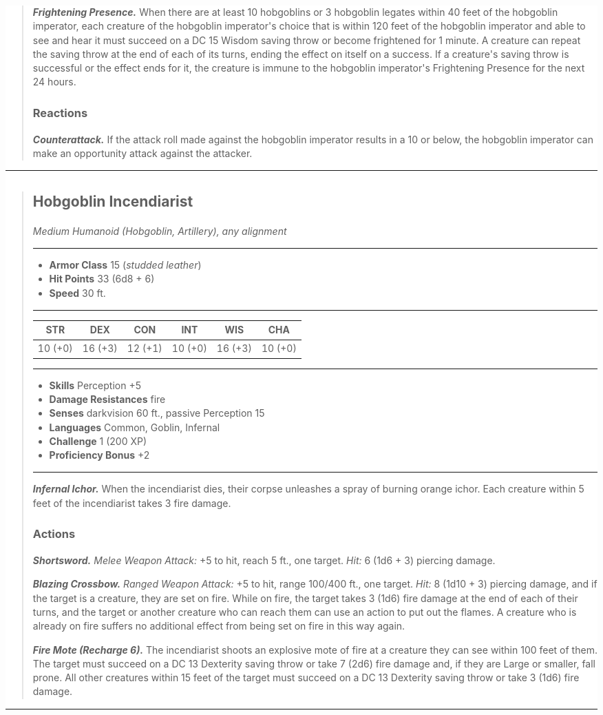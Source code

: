 > **_Frightening Presence._** When there are at least 10 hobgoblins or 3 hobgoblin legates within 40 feet of the hobgoblin imperator, each creature of the hobgoblin imperator's choice that is within 120 feet of the hobgoblin imperator and able to see and hear it must succeed on a DC 15 Wisdom saving throw or become frightened for 1 minute. A creature can repeat the saving throw at the end of each of its turns, ending the effect on itself on a success. If a creature's saving throw is successful or the effect ends for it, the creature is immune to the hobgoblin imperator's Frightening Presence for the next 24 hours.
>
> ### Reactions
>
> **_Counterattack._** If the attack roll made against the hobgoblin imperator results in a 10 or below, the hobgoblin imperator can make an opportunity attack against the attacker.

---

> ## Hobgoblin Incendiarist
>
> _Medium Humanoid (Hobgoblin, Artillery), any alignment_
>
> ---
>
> - **Armor Class** 15 (_studded leather_)
> - **Hit Points** 33 (6d8 + 6)
> - **Speed** 30 ft.
>
> ---
>
> |   STR   |   DEX   |   CON   |   INT   |   WIS   |   CHA   |
> | :-----: | :-----: | :-----: | :-----: | :-----: | :-----: |
> | 10 (+0) | 16 (+3) | 12 (+1) | 10 (+0) | 16 (+3) | 10 (+0) |
>
> ---
>
> - **Skills** Perception +5
> - **Damage Resistances** fire
> - **Senses** darkvision 60 ft., passive Perception 15
> - **Languages** Common, Goblin, Infernal
> - **Challenge** 1 (200 XP)
> - **Proficiency Bonus** +2
>
> ---
>
> **_Infernal Ichor._** When the incendiarist dies, their corpse unleashes a spray of burning orange ichor. Each creature within 5 feet of the incendiarist takes 3 fire damage.
>
> ### Actions
>
> **_Shortsword._** _Melee Weapon Attack:_ +5 to hit, reach 5 ft., one target. _Hit:_ 6 (1d6 + 3) piercing damage.
>
> **_Blazing Crossbow._** _Ranged Weapon Attack:_ +5 to hit, range 100/400 ft., one target. _Hit:_ 8 (1d10 + 3) piercing damage, and if the target is a creature, they are set on fire. While on fire, the target takes 3 (1d6) fire damage at the end of each of their turns, and the target or another creature who can reach them can use an action to put out the flames. A creature who is already on fire suffers no additional effect from being set on fire in this way again.
>
> **_Fire Mote (Recharge 6)._** The incendiarist shoots an explosive mote of fire at a creature they can see within 100 feet of them. The target must succeed on a DC 13 Dexterity saving throw or take 7 (2d6) fire damage and, if they are Large or smaller, fall prone. All other creatures within 15 feet of the target must succeed on a DC 13 Dexterity saving throw or take 3 (1d6) fire damage.

---